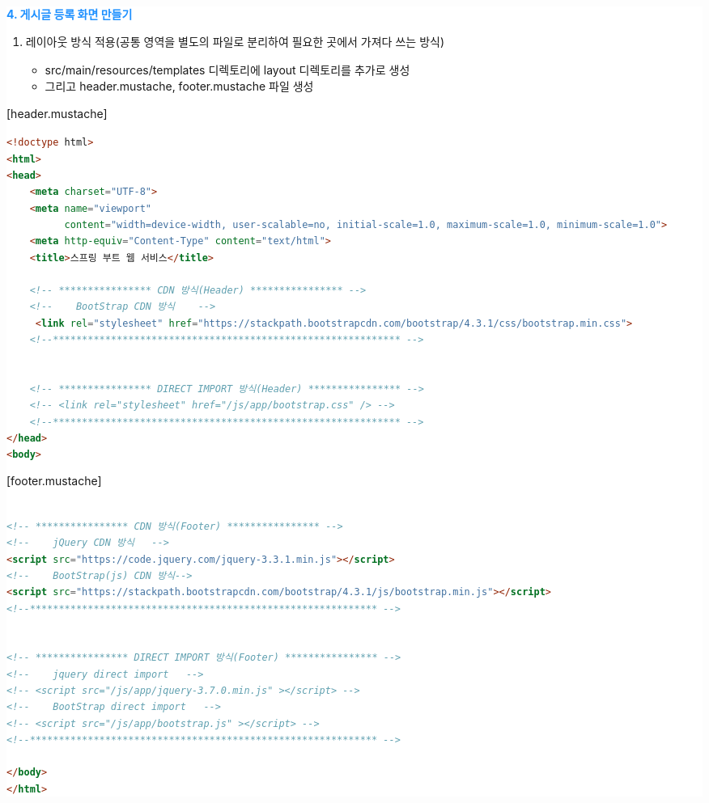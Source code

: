 <b style="color:dodgerblue">4. 게시글 등록 화면 만들기 </b>

1. 레이아웃 방식 적용(공통 영역을 별도의 파일로 분리하여 필요한 곳에서 가져다 쓰는 방식)
 
   - src/main/resources/templates 디렉토리에 layout 디렉토리를 추가로 생성
   - 그리고 header.mustache, footer.mustache 파일 생성

[header.mustache]
```html
<!doctype html>
<html>
<head>
    <meta charset="UTF-8">
    <meta name="viewport"
          content="width=device-width, user-scalable=no, initial-scale=1.0, maximum-scale=1.0, minimum-scale=1.0">
    <meta http-equiv="Content-Type" content="text/html">
    <title>스프링 부트 웹 서비스</title>

    <!-- **************** CDN 방식(Header) **************** -->
    <!--    BootStrap CDN 방식    -->
     <link rel="stylesheet" href="https://stackpath.bootstrapcdn.com/bootstrap/4.3.1/css/bootstrap.min.css">
    <!--************************************************************ -->


    <!-- **************** DIRECT IMPORT 방식(Header) **************** -->
    <!-- <link rel="stylesheet" href="/js/app/bootstrap.css" /> -->
    <!--************************************************************ -->
</head>
<body>
```

[footer.mustache]
```html

<!-- **************** CDN 방식(Footer) **************** -->
<!--    jQuery CDN 방식   -->
<script src="https://code.jquery.com/jquery-3.3.1.min.js"></script>
<!--    BootStrap(js) CDN 방식-->
<script src="https://stackpath.bootstrapcdn.com/bootstrap/4.3.1/js/bootstrap.min.js"></script>
<!--************************************************************ -->


<!-- **************** DIRECT IMPORT 방식(Footer) **************** -->
<!--    jquery direct import   -->
<!-- <script src="/js/app/jquery-3.7.0.min.js" ></script> -->
<!--    BootStrap direct import   -->
<!-- <script src="/js/app/bootstrap.js" ></script> -->
<!--************************************************************ -->

</body>
</html>
```
